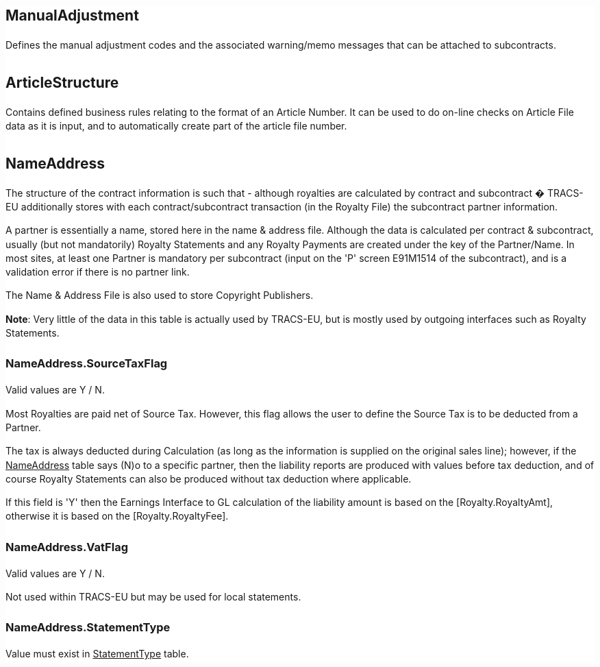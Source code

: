 ## ManualAdjustment ##
Defines the manual adjustment codes and the associated warning/memo messages that can be attached to subcontracts.

## ArticleStructure ##
Contains defined business rules relating to the format of an Article Number. It can be used to do on-line checks on Article File data as it is input, and to automatically create part of the article file number.

## NameAddress ##
The structure of the contract information is such that - although royalties are calculated by contract and
subcontract � TRACS-EU additionally stores with each contract/subcontract transaction (in the Royalty File)
the subcontract partner information.

A partner is essentially a name, stored here in the name & address file. Although the data is calculated
per contract & subcontract, usually (but not mandatorily) Royalty Statements and any Royalty Payments
are created under the key of the Partner/Name. In most sites, at least one Partner is mandatory per
subcontract (input on the 'P' screen E91M1514 of the subcontract), and is a validation error if there is no
partner link.

The Name & Address File is also used to store Copyright Publishers.

**Note**: Very little of the data in this table is actually used by TRACS-EU, but is mostly used by outgoing interfaces such as Royalty Statements.

### NameAddress.SourceTaxFlag ###
Valid values are Y / N.

Most Royalties are paid net of Source Tax. However, this flag allows the user to define the Source Tax is to be deducted from a Partner.

The tax is always deducted during Calculation (as long as the information is supplied on the original sales line); however, if the [NameAddress]() table says (N)o to a specific partner, then the liability reports are produced with values before tax deduction, and of course Royalty Statements can also be produced without tax deduction where applicable.

If this field is 'Y' then the Earnings Interface to GL calculation of the liability amount is based on the [Royalty.RoyaltyAmt], otherwise it is based on the [Royalty.RoyaltyFee].

### NameAddress.VatFlag ###
Valid values are Y / N.

Not used within TRACS-EU but may be used for local statements.

### NameAddress.StatementType ###
Value must exist in [StatementType]() table.
